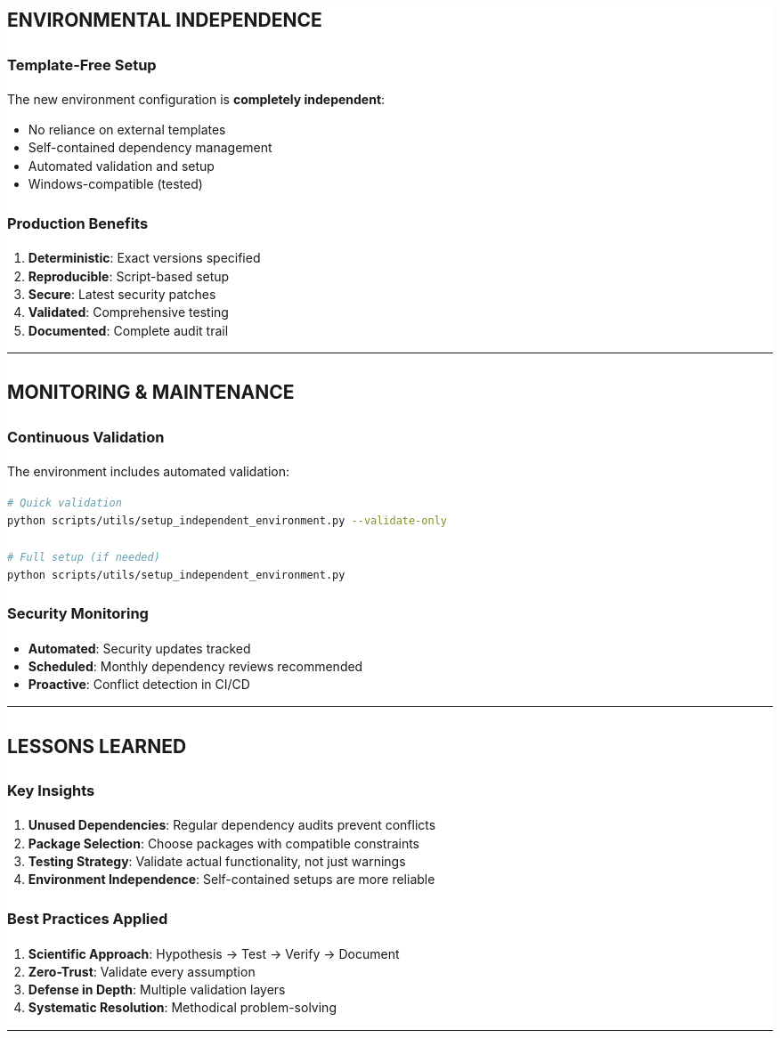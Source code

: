 ## ENVIRONMENTAL INDEPENDENCE

### Template-Free Setup
The new environment configuration is **completely independent**:
- No reliance on external templates
- Self-contained dependency management
- Automated validation and setup
- Windows-compatible (tested)

### Production Benefits
1. **Deterministic**: Exact versions specified
2. **Reproducible**: Script-based setup
3. **Secure**: Latest security patches
4. **Validated**: Comprehensive testing
5. **Documented**: Complete audit trail

---

## MONITORING & MAINTENANCE

### Continuous Validation
The environment includes automated validation:
```bash
# Quick validation
python scripts/utils/setup_independent_environment.py --validate-only

# Full setup (if needed)
python scripts/utils/setup_independent_environment.py
```

### Security Monitoring
- **Automated**: Security updates tracked
- **Scheduled**: Monthly dependency reviews recommended
- **Proactive**: Conflict detection in CI/CD

---

## LESSONS LEARNED

### Key Insights
1. **Unused Dependencies**: Regular dependency audits prevent conflicts
2. **Package Selection**: Choose packages with compatible constraints
3. **Testing Strategy**: Validate actual functionality, not just warnings
4. **Environment Independence**: Self-contained setups are more reliable

### Best Practices Applied
1. **Scientific Approach**: Hypothesis → Test → Verify → Document
2. **Zero-Trust**: Validate every assumption
3. **Defense in Depth**: Multiple validation layers
4. **Systematic Resolution**: Methodical problem-solving

---